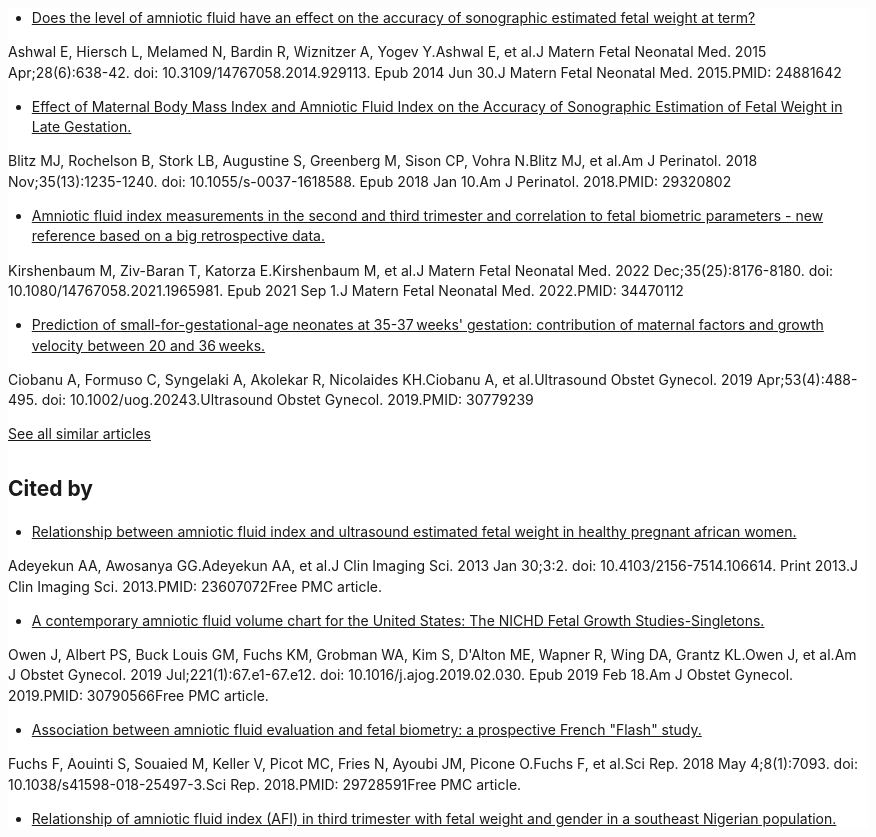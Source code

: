 - [Does the level of amniotic fluid have an effect on the accuracy of sonographic estimated fetal weight at term?](https://pubmed.ncbi.nlm.nih.gov/24881642/)

Ashwal E, Hiersch L, Melamed N, Bardin R, Wiznitzer A, Yogev Y.Ashwal E, et al.J Matern Fetal Neonatal Med. 2015 Apr;28(6):638-42. doi: 10.3109/14767058.2014.929113. Epub 2014 Jun 30.J Matern Fetal Neonatal Med. 2015.PMID: 24881642

- [Effect of Maternal Body Mass Index and Amniotic Fluid Index on the Accuracy of Sonographic Estimation of Fetal Weight in Late Gestation.](https://pubmed.ncbi.nlm.nih.gov/29320802/)

Blitz MJ, Rochelson B, Stork LB, Augustine S, Greenberg M, Sison CP, Vohra N.Blitz MJ, et al.Am J Perinatol. 2018 Nov;35(13):1235-1240. doi: 10.1055/s-0037-1618588. Epub 2018 Jan 10.Am J Perinatol. 2018.PMID: 29320802

- [Amniotic fluid index measurements in the second and third trimester and correlation to fetal biometric parameters - new reference based on a big retrospective data.](https://pubmed.ncbi.nlm.nih.gov/34470112/)

Kirshenbaum M, Ziv-Baran T, Katorza E.Kirshenbaum M, et al.J Matern Fetal Neonatal Med. 2022 Dec;35(25):8176-8180. doi: 10.1080/14767058.2021.1965981. Epub 2021 Sep 1.J Matern Fetal Neonatal Med. 2022.PMID: 34470112

- [Prediction of small-for-gestational-age neonates at 35-37 weeks' gestation: contribution of maternal factors and growth velocity between 20 and 36 weeks.](https://pubmed.ncbi.nlm.nih.gov/30779239/)

Ciobanu A, Formuso C, Syngelaki A, Akolekar R, Nicolaides KH.Ciobanu A, et al.Ultrasound Obstet Gynecol. 2019 Apr;53(4):488-495. doi: 10.1002/uog.20243.Ultrasound Obstet Gynecol. 2019.PMID: 30779239


[See all similar articles](https://pubmed.ncbi.nlm.nih.gov/?linkname=pubmed_pubmed&from_uid=15498909)

## Cited by

- [Relationship between amniotic fluid index and ultrasound estimated fetal weight in healthy pregnant african women.](https://pubmed.ncbi.nlm.nih.gov/23607072/)

Adeyekun AA, Awosanya GG.Adeyekun AA, et al.J Clin Imaging Sci. 2013 Jan 30;3:2. doi: 10.4103/2156-7514.106614. Print 2013.J Clin Imaging Sci. 2013.PMID: 23607072Free PMC article.

- [A contemporary amniotic fluid volume chart for the United States: The NICHD Fetal Growth Studies-Singletons.](https://pubmed.ncbi.nlm.nih.gov/30790566/)

Owen J, Albert PS, Buck Louis GM, Fuchs KM, Grobman WA, Kim S, D'Alton ME, Wapner R, Wing DA, Grantz KL.Owen J, et al.Am J Obstet Gynecol. 2019 Jul;221(1):67.e1-67.e12. doi: 10.1016/j.ajog.2019.02.030. Epub 2019 Feb 18.Am J Obstet Gynecol. 2019.PMID: 30790566Free PMC article.

- [Association between amniotic fluid evaluation and fetal biometry: a prospective French "Flash" study.](https://pubmed.ncbi.nlm.nih.gov/29728591/)

Fuchs F, Aouinti S, Souaied M, Keller V, Picot MC, Fries N, Ayoubi JM, Picone O.Fuchs F, et al.Sci Rep. 2018 May 4;8(1):7093. doi: 10.1038/s41598-018-25497-3.Sci Rep. 2018.PMID: 29728591Free PMC article.

- [Relationship of amniotic fluid index (AFI) in third trimester with fetal weight and gender in a southeast Nigerian population.](https://pubmed.ncbi.nlm.nih.gov/27570636/)
